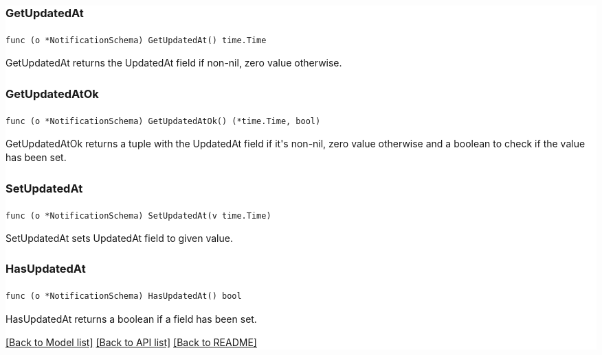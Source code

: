 
### GetUpdatedAt

`func (o *NotificationSchema) GetUpdatedAt() time.Time`

GetUpdatedAt returns the UpdatedAt field if non-nil, zero value otherwise.

### GetUpdatedAtOk

`func (o *NotificationSchema) GetUpdatedAtOk() (*time.Time, bool)`

GetUpdatedAtOk returns a tuple with the UpdatedAt field if it's non-nil, zero value otherwise
and a boolean to check if the value has been set.

### SetUpdatedAt

`func (o *NotificationSchema) SetUpdatedAt(v time.Time)`

SetUpdatedAt sets UpdatedAt field to given value.

### HasUpdatedAt

`func (o *NotificationSchema) HasUpdatedAt() bool`

HasUpdatedAt returns a boolean if a field has been set.


[[Back to Model list]](../README.md#documentation-for-models) [[Back to API list]](../README.md#documentation-for-api-endpoints) [[Back to README]](../README.md)


